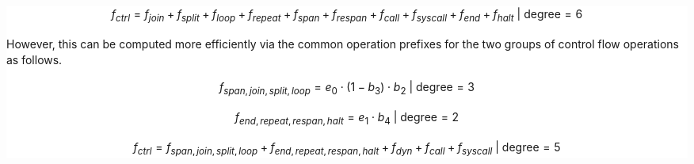 $$
f_{ctrl} = f_{join} + f_{split} + f_{loop} + f_{repeat} + f_{span} + f_{respan} + f_{call} + f_{syscall} + f_{end} + f_{halt} \text{ | degree} = 6
$$

However, this can be computed more efficiently via the common operation prefixes for the two groups of control flow operations as follows.

$$
f_{span,join,split,loop} = e_0 \cdot (1 - b_3) \cdot b_2 \text{ | degree} = 3
$$

$$
f_{end,repeat,respan,halt} = e_1 \cdot b_4  \text{ | degree} = 2
$$

$$
f_{ctrl} = f_{span,join,split,loop} + f_{end,repeat,respan,halt} + f_{dyn} + f_{call} + f_{syscall} \text{ | degree} = 5
$$
